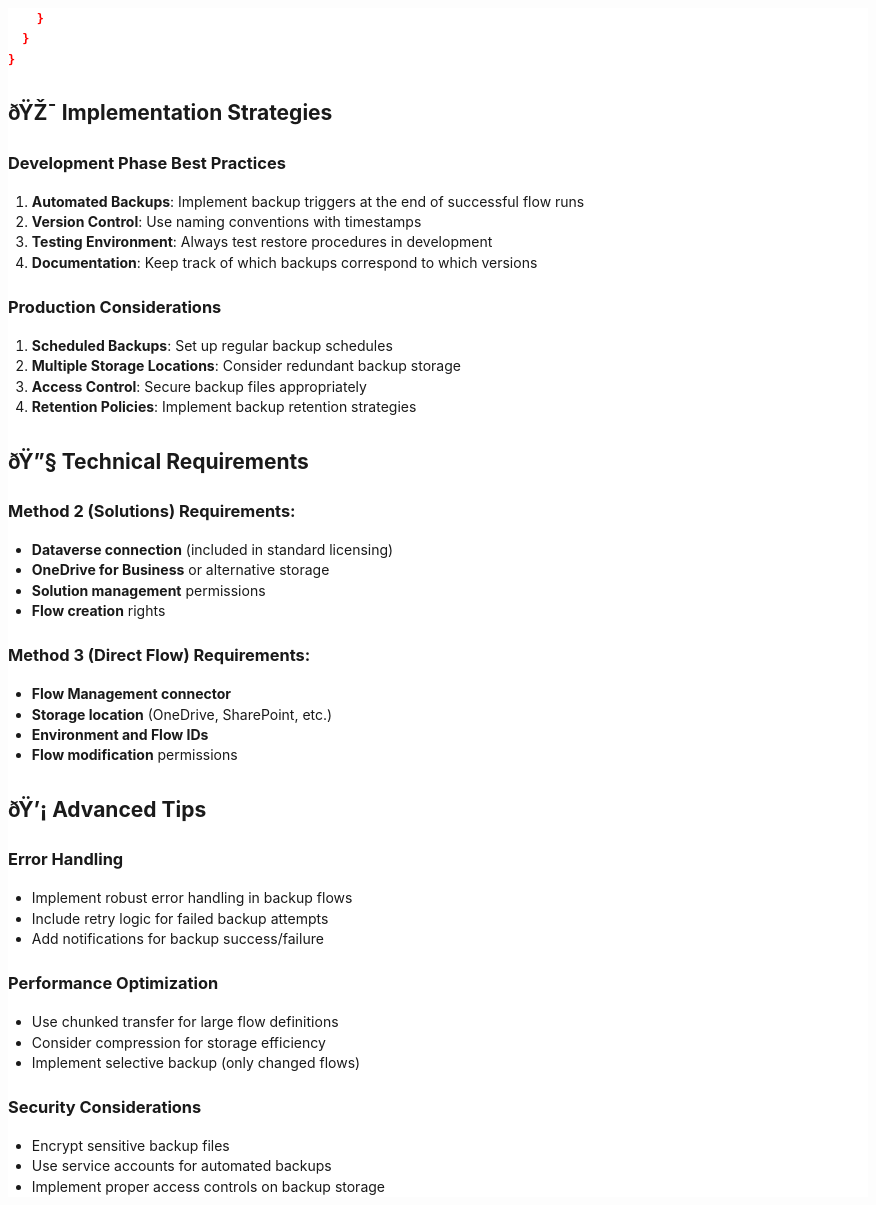```json
    }
  }
}
```

## ðŸŽ¯ Implementation Strategies

### Development Phase Best Practices

1. **Automated Backups**: Implement backup triggers at the end of successful flow runs
2. **Version Control**: Use naming conventions with timestamps
3. **Testing Environment**: Always test restore procedures in development
4. **Documentation**: Keep track of which backups correspond to which versions

### Production Considerations

1. **Scheduled Backups**: Set up regular backup schedules
2. **Multiple Storage Locations**: Consider redundant backup storage
3. **Access Control**: Secure backup files appropriately
4. **Retention Policies**: Implement backup retention strategies

## ðŸ”§ Technical Requirements

### Method 2 (Solutions) Requirements:
- **Dataverse connection** (included in standard licensing)
- **OneDrive for Business** or alternative storage
- **Solution management** permissions
- **Flow creation** rights

### Method 3 (Direct Flow) Requirements:
- **Flow Management connector**
- **Storage location** (OneDrive, SharePoint, etc.)
- **Environment and Flow IDs**
- **Flow modification** permissions

## ðŸ’¡ Advanced Tips

### Error Handling
- Implement robust error handling in backup flows
- Include retry logic for failed backup attempts
- Add notifications for backup success/failure

### Performance Optimization
- Use chunked transfer for large flow definitions
- Consider compression for storage efficiency
- Implement selective backup (only changed flows)

### Security Considerations
- Encrypt sensitive backup files
- Use service accounts for automated backups
- Implement proper access controls on backup storage
